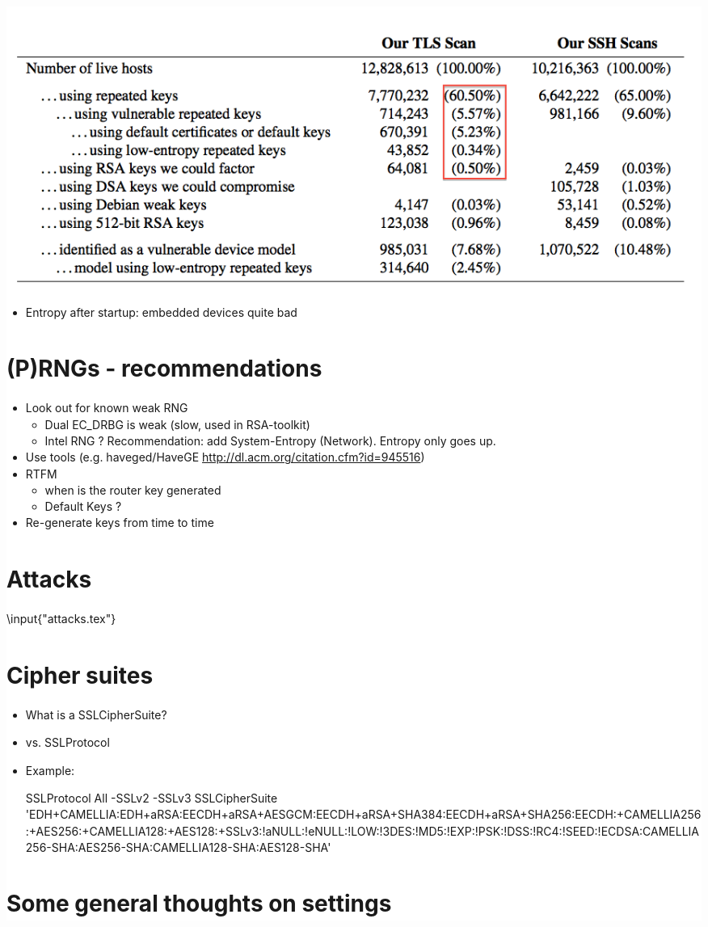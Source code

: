 ![mining P's and Q's](img/mining-ps-and-qs.png)
  * Entropy after startup: embedded devices quite bad


# (P)RNGs - recommendations
  * Look out for known weak RNG
    * Dual EC_DRBG is weak (slow, used in RSA-toolkit)
    * Intel RNG ? Recommendation: add System-Entropy (Network). Entropy only goes up.
  * Use tools (e.g. haveged/HaveGE http://dl.acm.org/citation.cfm?id=945516)
  * RTFM 
    * when is the router key generated
    * Default Keys ?
  * Re-generate keys from time to time


# Attacks

\input{"attacks.tex"}

# Cipher suites

  * What is a SSLCipherSuite?
  * vs. SSLProtocol

  * Example:

	SSLProtocol All -SSLv2 -SSLv3
	SSLCipherSuite 'EDH+CAMELLIA:EDH+aRSA:EECDH+aRSA+AESGCM:EECDH+aRSA+SHA384:EECDH+aRSA+SHA256:EECDH:+CAMELLIA256:+AES256:+CAMELLIA128:+AES128:+SSLv3:!aNULL:!eNULL:!LOW:!3DES:!MD5:!EXP:!PSK:!DSS:!RC4:!SEED:!ECDSA:CAMELLIA256-SHA:AES256-SHA:CAMELLIA128-SHA:AES128-SHA'

# Some general thoughts on settings
